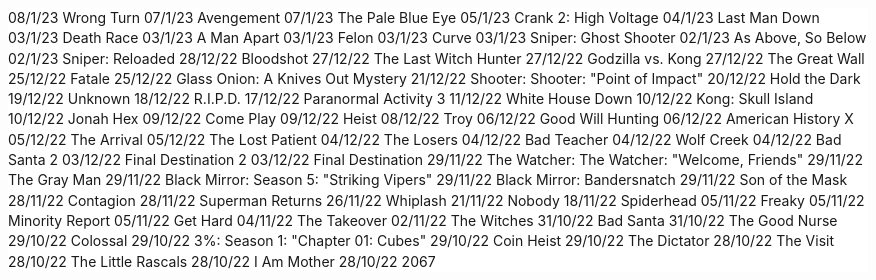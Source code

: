 08/1/23	Wrong Turn
07/1/23	Avengement
07/1/23	The Pale Blue Eye
05/1/23	Crank 2: High Voltage
04/1/23	Last Man Down
03/1/23	Death Race
03/1/23	A Man Apart
03/1/23	Felon
03/1/23	Curve
03/1/23	Sniper: Ghost Shooter
02/1/23	As Above, So Below
02/1/23	Sniper: Reloaded
28/12/22	Bloodshot
27/12/22	The Last Witch Hunter
27/12/22	Godzilla vs. Kong
27/12/22	The Great Wall
25/12/22	Fatale
25/12/22	Glass Onion: A Knives Out Mystery
21/12/22	Shooter: Shooter: "Point of Impact"
20/12/22	Hold the Dark
19/12/22	Unknown
18/12/22	R.I.P.D.
17/12/22	Paranormal Activity 3
11/12/22	White House Down
10/12/22	Kong: Skull Island
10/12/22	Jonah Hex
09/12/22	Come Play
09/12/22	Heist
08/12/22	Troy
06/12/22	Good Will Hunting
06/12/22	American History X
05/12/22	The Arrival
05/12/22	The Lost Patient
04/12/22	The Losers
04/12/22	Bad Teacher
04/12/22	Wolf Creek
04/12/22	Bad Santa 2
03/12/22	Final Destination 2
03/12/22	Final Destination
29/11/22	The Watcher: The Watcher: "Welcome, Friends"
29/11/22	The Gray Man
29/11/22	Black Mirror: Season 5: "Striking Vipers"
29/11/22	Black Mirror: Bandersnatch
29/11/22	Son of the Mask
28/11/22	Contagion
28/11/22	Superman Returns
26/11/22	Whiplash
21/11/22	Nobody
18/11/22	Spiderhead
05/11/22	Freaky
05/11/22	Minority Report
05/11/22	Get Hard
04/11/22	The Takeover
02/11/22	The Witches
31/10/22	Bad Santa
31/10/22	The Good Nurse
29/10/22	Colossal
29/10/22	3%: Season 1: "Chapter 01: Cubes"
29/10/22	Coin Heist
29/10/22	The Dictator
28/10/22	The Visit
28/10/22	The Little Rascals
28/10/22	I Am Mother
28/10/22	2067